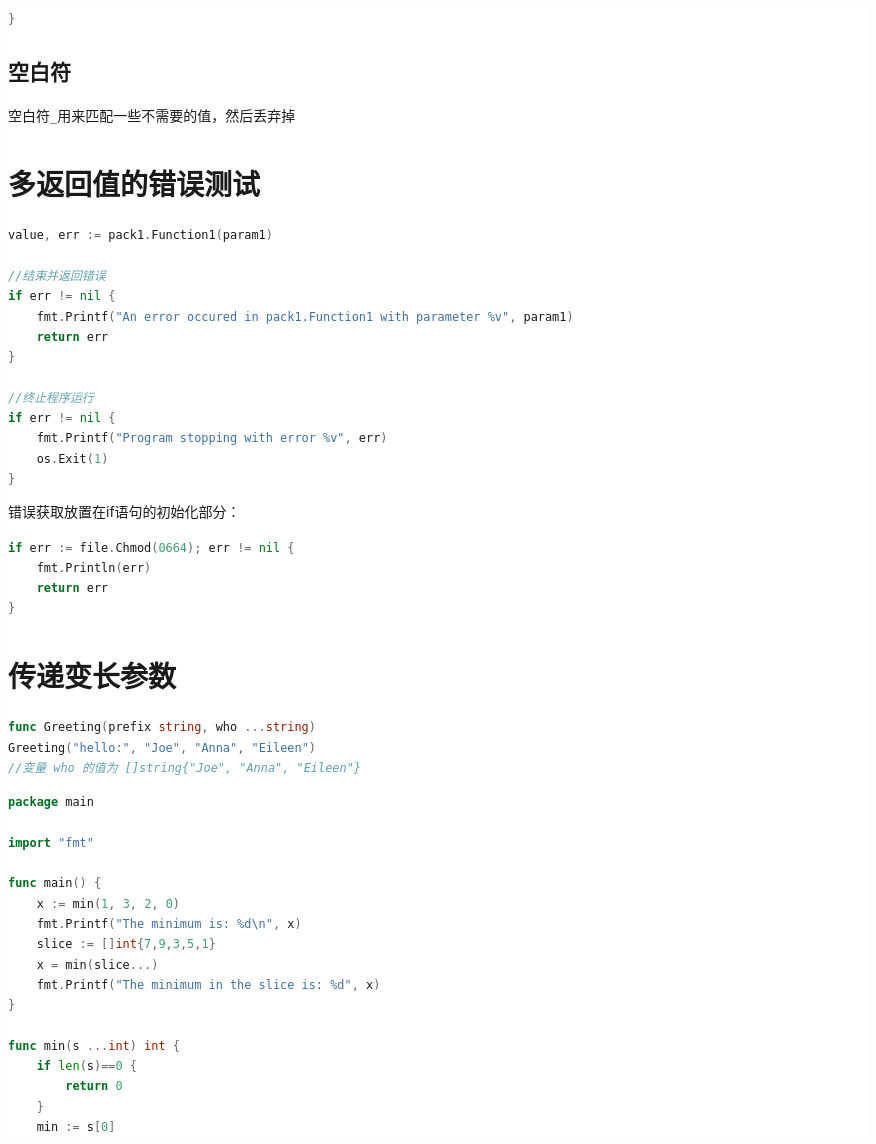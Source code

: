 ```go
}
```

## 空白符

空白符`_`用来匹配一些不需要的值，然后丢弃掉





# 多返回值的错误测试

```go
value, err := pack1.Function1(param1)

//结束并返回错误
if err != nil {
	fmt.Printf("An error occured in pack1.Function1 with parameter %v", param1)
	return err
}

//终止程序运行
if err != nil {
	fmt.Printf("Program stopping with error %v", err)
	os.Exit(1)
}
```

错误获取放置在if语句的初始化部分：

```go
if err := file.Chmod(0664); err != nil {
	fmt.Println(err)
	return err
}
```





# 传递变长参数

```go
func Greeting(prefix string, who ...string)
Greeting("hello:", "Joe", "Anna", "Eileen")
//变量 who 的值为 []string{"Joe", "Anna", "Eileen"}
```

```go
package main

import "fmt"

func main() {
	x := min(1, 3, 2, 0)
	fmt.Printf("The minimum is: %d\n", x)
	slice := []int{7,9,3,5,1}
	x = min(slice...)
	fmt.Printf("The minimum in the slice is: %d", x)
}

func min(s ...int) int {
	if len(s)==0 {
		return 0
	}
	min := s[0]
```